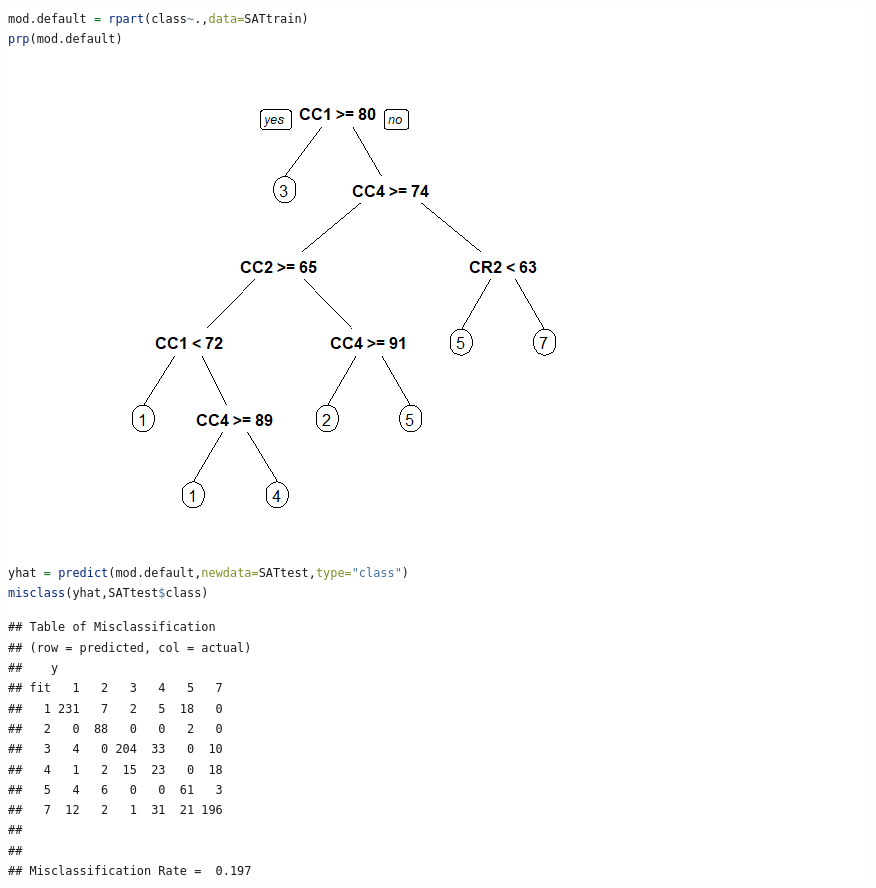 ``` r
mod.default = rpart(class~.,data=SATtrain)
prp(mod.default)  
```

![](RandomForests_Bagging_BoostedTrees_files/figure-gfm/Random%20Forest%20default-1.png)

``` r
yhat = predict(mod.default,newdata=SATtest,type="class") 
misclass(yhat,SATtest$class)
```

    ## Table of Misclassification
    ## (row = predicted, col = actual)
    ##    y
    ## fit   1   2   3   4   5   7
    ##   1 231   7   2   5  18   0
    ##   2   0  88   0   0   2   0
    ##   3   4   0 204  33   0  10
    ##   4   1   2  15  23   0  18
    ##   5   4   6   0   0  61   3
    ##   7  12   2   1  31  21 196
    ## 
    ## 
    ## Misclassification Rate =  0.197
